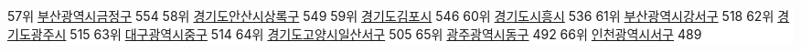   <tr>
    <td>57위</td>
    <td><a href="/apt/부산광역시금정구{dong}">부산광역시금정구</a></td>
    <td>554</td>
  </tr>

  <tr>
    <td>58위</td>
    <td><a href="/apt/경기도안산시상록구{dong}">경기도안산시상록구</a></td>
    <td>549</td>
  </tr>

  <tr>
    <td>59위</td>
    <td><a href="/apt/경기도김포시{dong}">경기도김포시</a></td>
    <td>546</td>
  </tr>

  <tr>
    <td>60위</td>
    <td><a href="/apt/경기도시흥시{dong}">경기도시흥시</a></td>
    <td>536</td>
  </tr>

  <tr>
    <td>61위</td>
    <td><a href="/apt/부산광역시강서구{dong}">부산광역시강서구</a></td>
    <td>518</td>
  </tr>

  <tr>
    <td>62위</td>
    <td><a href="/apt/경기도광주시{dong}">경기도광주시</a></td>
    <td>515</td>
  </tr>

  <tr>
    <td>63위</td>
    <td><a href="/apt/대구광역시중구{dong}">대구광역시중구</a></td>
    <td>514</td>
  </tr>

  <tr>
    <td>64위</td>
    <td><a href="/apt/경기도고양시일산서구{dong}">경기도고양시일산서구</a></td>
    <td>505</td>
  </tr>

  <tr>
    <td>65위</td>
    <td><a href="/apt/광주광역시동구{dong}">광주광역시동구</a></td>
    <td>492</td>
  </tr>

  <tr>
    <td>66위</td>
    <td><a href="/apt/인천광역시서구{dong}">인천광역시서구</a></td>
    <td>489</td>
  </tr>
